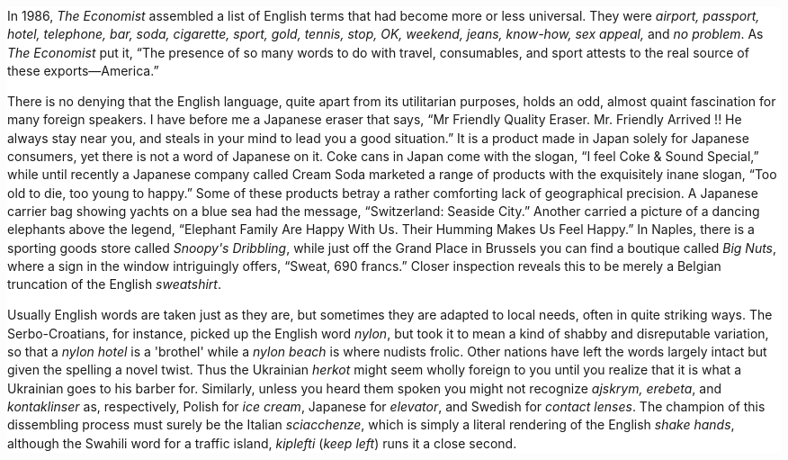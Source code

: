 In 1986, *The Economist* assembled a list of English
terms that had become more or less universal.
They were *airport, passport, hotel, telephone, bar,
soda, cigarette, sport, gold, tennis, stop, OK, weekend,
jeans, know-how, sex appeal,* and *no problem*.
As *The Economist* put it, &ldquo;The presence of so many
words to do with travel, consumables, and sport attests
to the real source of these exports—America.&rdquo;

There is no denying that the English language,
quite apart from its utilitarian purposes, holds an
odd, almost quaint fascination for many foreign
speakers.  I have before me a Japanese eraser that
says, &ldquo;Mr Friendly Quality Eraser.  Mr. Friendly Arrived
!!  He always stay near you, and steals in your
mind to lead you a good situation.&rdquo;  It is a product
made in Japan solely for Japanese consumers, yet
there is not a word of Japanese on it.  Coke cans in
Japan come with the slogan, &ldquo;I feel Coke &amp; Sound
Special,&rdquo; while until recently a Japanese company
called Cream Soda marketed a range of products
with the exquisitely inane slogan, &ldquo;Too old to die,
too young to happy.&rdquo;  Some of these products betray
a rather comforting lack of geographical precision.
A Japanese carrier bag showing yachts on a blue sea
had the message, &ldquo;Switzerland: Seaside City.&rdquo;  Another
carried a picture of a dancing elephants above
the legend, &ldquo;Elephant Family Are Happy With Us.
Their Humming Makes Us Feel Happy.&rdquo;  In Naples,
there is a sporting goods store called *Snoopy's Dribbling*,
while just off the Grand Place in Brussels you
can find a boutique called *Big Nuts*, where a sign in
the window intriguingly offers, &ldquo;Sweat, 690 francs.&rdquo;
Closer inspection reveals this to be merely a Belgian
truncation of the English *sweatshirt*.

Usually English words are taken just as they are,
but sometimes they are adapted to local needs, often
in quite striking ways.  The Serbo-Croatians, for instance,
picked up the English word *nylon*, but took it
to mean a kind of shabby and disreputable variation,
so that a *nylon hotel* is a 'brothel' while a *nylon beach*
is where nudists frolic.  Other nations have left the
words largely intact but given the spelling a novel
twist.  Thus the Ukrainian *herkot* might seem wholly
foreign to you until you realize that it is what a
Ukrainian goes to his barber for.  Similarly, unless
you heard them spoken you might not recognize *ajskrym,
erebeta*, and *kontaklinser* as, respectively, Polish
for *ice cream*, Japanese for *elevator*, and Swedish
for *contact lenses*.  The champion of this dissembling
process must surely be the Italian *sciacchenze*, which
is simply a literal rendering of the English *shake
hands*, although the Swahili word for a traffic island,
*kiplefti* (*keep left*) runs it a close second.
